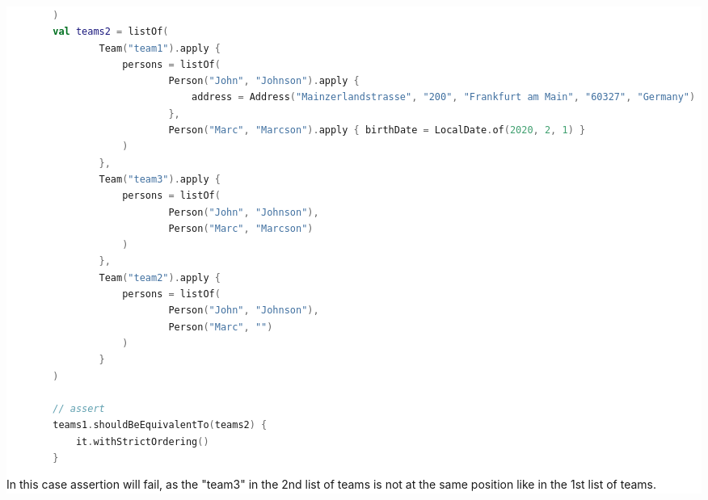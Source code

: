 ```kt
        )
        val teams2 = listOf(
                Team("team1").apply {
                    persons = listOf(
                            Person("John", "Johnson").apply {
                                address = Address("Mainzerlandstrasse", "200", "Frankfurt am Main", "60327", "Germany")
                            },
                            Person("Marc", "Marcson").apply { birthDate = LocalDate.of(2020, 2, 1) }
                    )
                },
                Team("team3").apply {
                    persons = listOf(
                            Person("John", "Johnson"),
                            Person("Marc", "Marcson")
                    )
                },
                Team("team2").apply {
                    persons = listOf(
                            Person("John", "Johnson"),
                            Person("Marc", "")
                    )
                }
        )

        // assert
        teams1.shouldBeEquivalentTo(teams2) {
            it.withStrictOrdering()
        }
```
In this case assertion will fail, as the "team3" in the 2nd list of teams is not at the same position like in the 1st list of teams.

